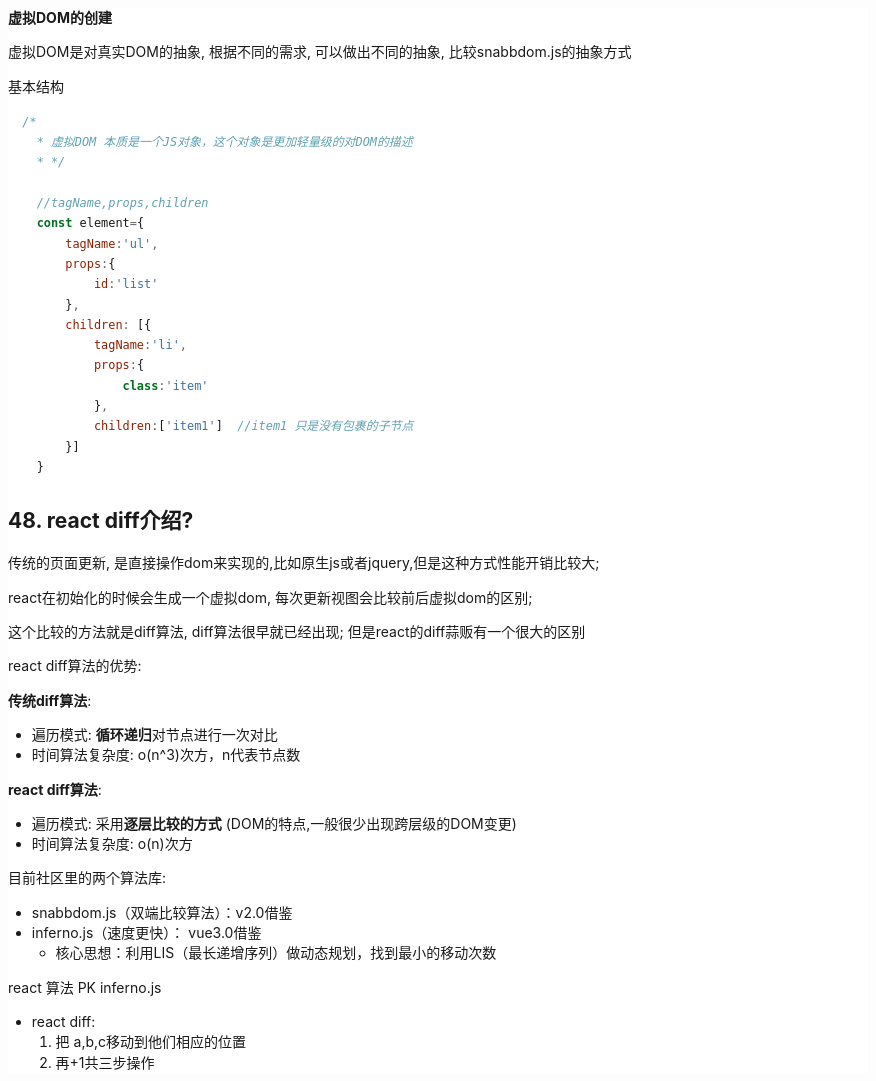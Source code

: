 **虚拟DOM的创建**

虚拟DOM是对真实DOM的抽象, 根据不同的需求, 可以做出不同的抽象, 比较snabbdom.js的抽象方式

基本结构

```jsx
  /*
    * 虚拟DOM 本质是一个JS对象，这个对象是更加轻量级的对DOM的描述
    * */
    
    //tagName,props,children
    const element={
        tagName:'ul',
        props:{
            id:'list'
        },
        children: [{
            tagName:'li',
            props:{
                class:'item'
            },
            children:['item1']  //item1 只是没有包裹的子节点
        }]
    }
```

## <h2 id="48">48. react diff介绍?  </h2>

传统的页面更新, 是直接操作dom来实现的,比如原生js或者jquery,但是这种方式性能开销比较大;

react在初始化的时候会生成一个虚拟dom, 每次更新视图会比较前后虚拟dom的区别;

这个比较的方法就是diff算法, diff算法很早就已经出现; 但是react的diff蒜贩有一个很大的区别


react diff算法的优势: 

**传统diff算法**:

- 遍历模式: **循环递归**对节点进行一次对比
- 时间算法复杂度: o(n^3)次方，n代表节点数

**react diff算法**: 

- 遍历模式: 采用**逐层比较的方式** (DOM的特点,一般很少出现跨层级的DOM变更)
- 时间算法复杂度: o(n)次方

目前社区里的两个算法库: 
- snabbdom.js（双端比较算法）：v2.0借鉴
- inferno.js（速度更快）： vue3.0借鉴
    - 核心思想：利用LIS（最长递增序列）做动态规划，找到最小的移动次数

react 算法 PK inferno.js

- react diff: 
  1. 把 a,b,c移动到他们相应的位置
  2. 再+1共三步操作
  